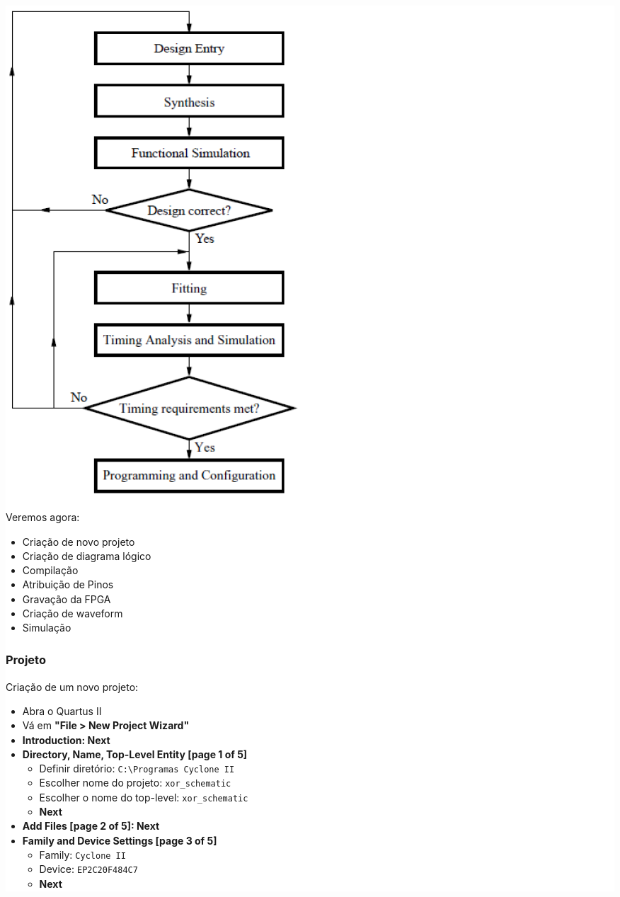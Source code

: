   <img src="img/img12.png">
</p>

Veremos agora:

- Criação de novo projeto
- Criação de diagrama lógico
- Compilação
- Atribuição de Pinos
- Gravação da FPGA
- Criação de waveform
- Simulação

### Projeto

Criação de um novo projeto:

- Abra o Quartus II
- Vá em **"File > New Project Wizard"**
- **Introduction: Next**
- **Directory, Name, Top-Level Entity [page 1 of 5]**
  - Definir diretório: `C:\Programas Cyclone II`
  - Escolher nome do projeto: `xor_schematic`
  - Escolher o nome do top-level: `xor_schematic`
  - **Next**
- **Add Files [page 2 of 5]: Next**
- **Family and Device Settings [page 3 of 5]**
  - Family: `Cyclone II`
  - Device: `EP2C20F484C7`
  - **Next**